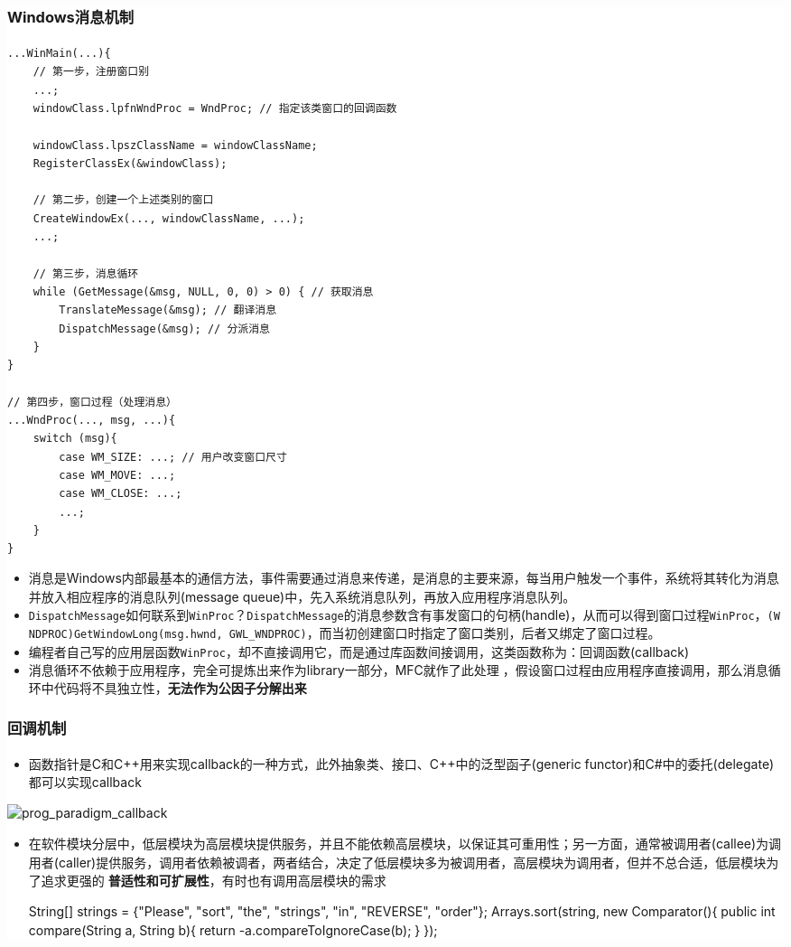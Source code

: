 ### Windows消息机制



    ...WinMain(...){
        // 第一步，注册窗口别
        ...;
        windowClass.lpfnWndProc = WndProc; // 指定该类窗口的回调函数

        windowClass.lpszClassName = windowClassName;
        RegisterClassEx(&windowClass);

        // 第二步，创建一个上述类别的窗口
        CreateWindowEx(..., windowClassName, ...);
        ...;

        // 第三步，消息循环
        while (GetMessage(&msg, NULL, 0, 0) > 0) { // 获取消息
            TranslateMessage(&msg); // 翻译消息
            DispatchMessage(&msg); // 分派消息
        }
    }

    // 第四步，窗口过程（处理消息）
    ...WndProc(..., msg, ...){
        switch (msg){
            case WM_SIZE: ...; // 用户改变窗口尺寸
            case WM_MOVE: ...;
            case WM_CLOSE: ...;
            ...;
        }
    }

- 消息是Windows内部最基本的通信方法，事件需要通过消息来传递，是消息的主要来源，每当用户触发一个事件，系统将其转化为消息并放入相应程序的消息队列(message queue)中，先入系统消息队列，再放入应用程序消息队列。
- `DispatchMessage`如何联系到`WinProc`？`DispatchMessage`的消息参数含有事发窗口的句柄(handle)，从而可以得到窗口过程`WinProc`，`(WNDPROC)GetWindowLong(msg.hwnd, GWL_WNDPROC)`，而当初创建窗口时指定了窗口类别，后者又绑定了窗口过程。
- 编程者自己写的应用层函数`WinProc`，却不直接调用它，而是通过库函数间接调用，这类函数称为：回调函数(callback)
- 消息循环不依赖于应用程序，完全可提炼出来作为library一部分，MFC就作了此处理
，假设窗口过程由应用程序直接调用，那么消息循环中代码将不具独立性，__无法作为公因子分解出来__

### 回调机制

- 函数指针是C和C++用来实现callback的一种方式，此外抽象类、接口、C++中的泛型函子(generic functor)和C#中的委托(delegate)都可以实现callback

![prog_paradigm_callback](../../imgs/prog_paradigm_callback.png)

- 在软件模块分层中，低层模块为高层模块提供服务，并且不能依赖高层模块，以保证其可重用性；另一方面，通常被调用者(callee)为调用者(caller)提供服务，调用者依赖被调者，两者结合，决定了低层模块多为被调用者，高层模块为调用者，但并不总合适，低层模块为了追求更强的 __普适性和可扩展性__，有时也有调用高层模块的需求



    String[] strings = {"Please", "sort", "the", "strings", "in", "REVERSE", "order"};
    Arrays.sort(string, new Comparator<String>(){
        public int compare(String a, String b){
            return -a.compareToIgnoreCase(b);
        }
    });
